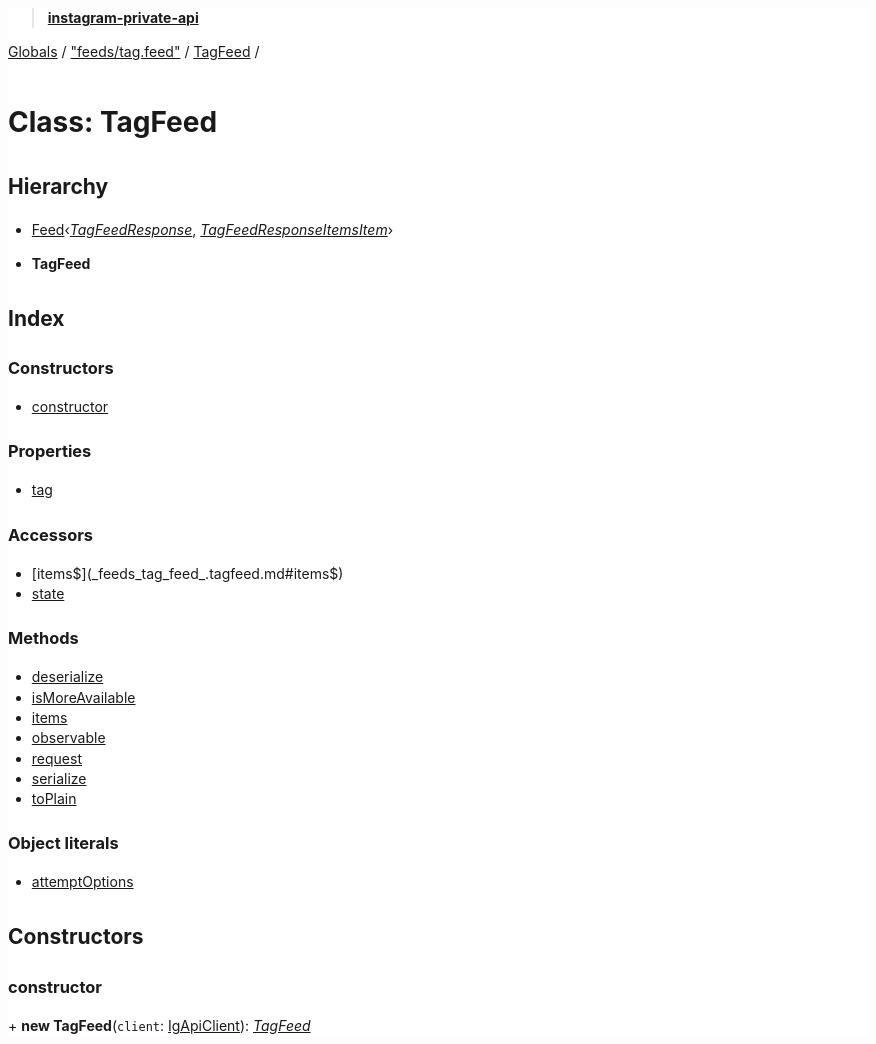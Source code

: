 > **[instagram-private-api](../README.md)**

[Globals](../globals.md) / ["feeds/tag.feed"](../modules/_feeds_tag_feed_.md) / [TagFeed](_feeds_tag_feed_.tagfeed.md) /

# Class: TagFeed

## Hierarchy

  * [Feed](_core_feed_.feed.md)‹*[TagFeedResponse](../interfaces/_responses_tag_feed_response_.tagfeedresponse.md)*, *[TagFeedResponseItemsItem](../interfaces/_responses_tag_feed_response_.tagfeedresponseitemsitem.md)*›

  * **TagFeed**

## Index

### Constructors

* [constructor](_feeds_tag_feed_.tagfeed.md#constructor)

### Properties

* [tag](_feeds_tag_feed_.tagfeed.md#tag)

### Accessors

* [items$](_feeds_tag_feed_.tagfeed.md#items$)
* [state](_feeds_tag_feed_.tagfeed.md#state)

### Methods

* [deserialize](_feeds_tag_feed_.tagfeed.md#deserialize)
* [isMoreAvailable](_feeds_tag_feed_.tagfeed.md#ismoreavailable)
* [items](_feeds_tag_feed_.tagfeed.md#items)
* [observable](_feeds_tag_feed_.tagfeed.md#observable)
* [request](_feeds_tag_feed_.tagfeed.md#request)
* [serialize](_feeds_tag_feed_.tagfeed.md#serialize)
* [toPlain](_feeds_tag_feed_.tagfeed.md#toplain)

### Object literals

* [attemptOptions](_feeds_tag_feed_.tagfeed.md#attemptoptions)

## Constructors

###  constructor

\+ **new TagFeed**(`client`: [IgApiClient](_core_client_.igapiclient.md)): *[TagFeed](_feeds_tag_feed_.tagfeed.md)*
